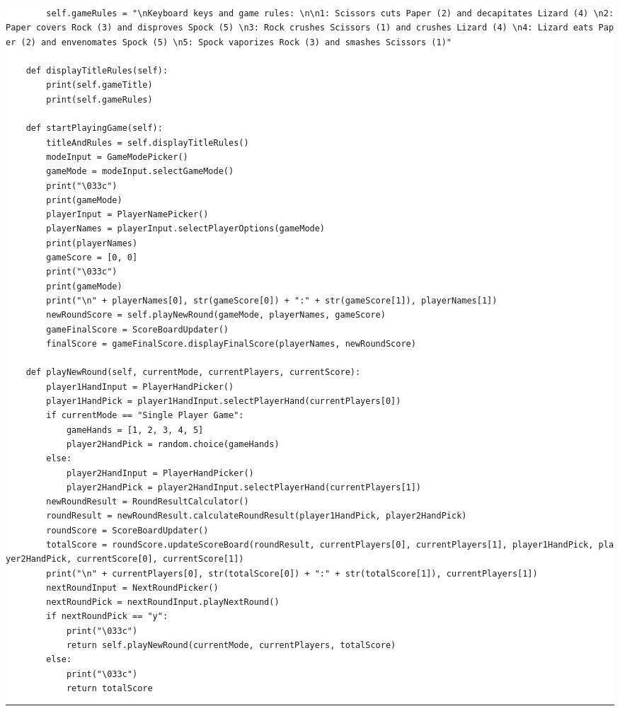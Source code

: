 ``` 
        self.gameRules = "\nKeyboard keys and game rules: \n\n1: Scissors cuts Paper (2) and decapitates Lizard (4) \n2: Paper covers Rock (3) and disproves Spock (5) \n3: Rock crushes Scissors (1) and crushes Lizard (4) \n4: Lizard eats Paper (2) and envenomates Spock (5) \n5: Spock vaporizes Rock (3) and smashes Scissors (1)" 

    def displayTitleRules(self):
        print(self.gameTitle) 
        print(self.gameRules)

    def startPlayingGame(self): 
        titleAndRules = self.displayTitleRules()
        modeInput = GameModePicker() 
        gameMode = modeInput.selectGameMode()
        print("\033c")
        print(gameMode) 
        playerInput = PlayerNamePicker() 
        playerNames = playerInput.selectPlayerOptions(gameMode) 
        print(playerNames)
        gameScore = [0, 0] 
        print("\033c") 
        print(gameMode)
        print("\n" + playerNames[0], str(gameScore[0]) + ":" + str(gameScore[1]), playerNames[1]) 
        newRoundScore = self.playNewRound(gameMode, playerNames, gameScore) 
        gameFinalScore = ScoreBoardUpdater() 
        finalScore = gameFinalScore.displayFinalScore(playerNames, newRoundScore) 

    def playNewRound(self, currentMode, currentPlayers, currentScore): 
        player1HandInput = PlayerHandPicker() 
        player1HandPick = player1HandInput.selectPlayerHand(currentPlayers[0]) 
        if currentMode == "Single Player Game": 
            gameHands = [1, 2, 3, 4, 5] 
            player2HandPick = random.choice(gameHands) 
        else: 
            player2HandInput = PlayerHandPicker() 
            player2HandPick = player2HandInput.selectPlayerHand(currentPlayers[1]) 
        newRoundResult = RoundResultCalculator()
        roundResult = newRoundResult.calculateRoundResult(player1HandPick, player2HandPick) 
        roundScore = ScoreBoardUpdater() 
        totalScore = roundScore.updateScoreBoard(roundResult, currentPlayers[0], currentPlayers[1], player1HandPick, player2HandPick, currentScore[0], currentScore[1]) 
        print("\n" + currentPlayers[0], str(totalScore[0]) + ":" + str(totalScore[1]), currentPlayers[1])
        nextRoundInput = NextRoundPicker() 
        nextRoundPick = nextRoundInput.playNextRound() 
        if nextRoundPick == "y": 
            print("\033c") 
            return self.playNewRound(currentMode, currentPlayers, totalScore) 
        else: 
            print("\033c") 
            return totalScore 
``` 

--- 